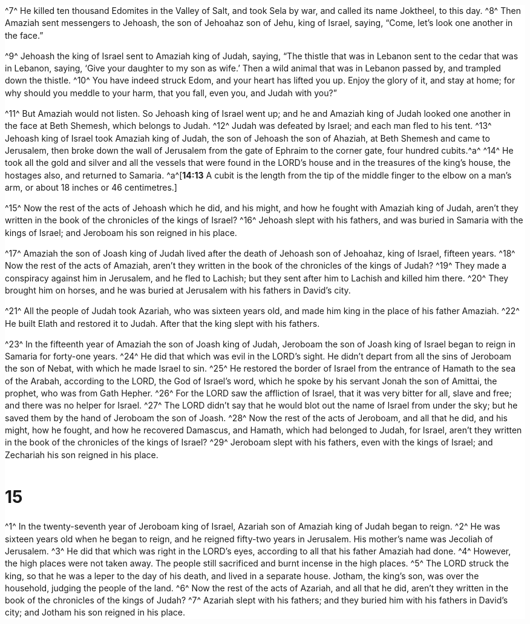 ^7^ He killed ten thousand Edomites in the Valley of Salt, and took Sela by war, and called its name Joktheel, to this day. ^8^ Then Amaziah sent messengers to Jehoash, the son of Jehoahaz son of Jehu, king of Israel, saying, “Come, let’s look one another in the face.” 

^9^ Jehoash the king of Israel sent to Amaziah king of Judah, saying, “The thistle that was in Lebanon sent to the cedar that was in Lebanon, saying, ‘Give your daughter to my son as wife.’ Then a wild animal that was in Lebanon passed by, and trampled down the thistle. ^10^ You have indeed struck Edom, and your heart has lifted you up. Enjoy the glory of it, and stay at home; for why should you meddle to your harm, that you fall, even you, and Judah with you?” 

^11^ But Amaziah would not listen. So Jehoash king of Israel went up; and he and Amaziah king of Judah looked one another in the face at Beth Shemesh, which belongs to Judah. ^12^ Judah was defeated by Israel; and each man fled to his tent. ^13^ Jehoash king of Israel took Amaziah king of Judah, the son of Jehoash the son of Ahaziah, at Beth Shemesh and came to Jerusalem, then broke down the wall of Jerusalem from the gate of Ephraim to the corner gate, four hundred cubits.^a^ ^14^ He took all the gold and silver and all the vessels that were found in the LORD’s house and in the treasures of the king’s house, the hostages also, and returned to Samaria. 
^a^[**14:13** A cubit is the length from the tip of the middle finger to the elbow on a man’s arm, or about 18 inches or 46 centimetres.]

^15^ Now the rest of the acts of Jehoash which he did, and his might, and how he fought with Amaziah king of Judah, aren’t they written in the book of the chronicles of the kings of Israel? ^16^ Jehoash slept with his fathers, and was buried in Samaria with the kings of Israel; and Jeroboam his son reigned in his place. 

^17^ Amaziah the son of Joash king of Judah lived after the death of Jehoash son of Jehoahaz, king of Israel, fifteen years. ^18^ Now the rest of the acts of Amaziah, aren’t they written in the book of the chronicles of the kings of Judah? ^19^ They made a conspiracy against him in Jerusalem, and he fled to Lachish; but they sent after him to Lachish and killed him there. ^20^ They brought him on horses, and he was buried at Jerusalem with his fathers in David’s city. 

^21^ All the people of Judah took Azariah, who was sixteen years old, and made him king in the place of his father Amaziah. ^22^ He built Elath and restored it to Judah. After that the king slept with his fathers. 

^23^ In the fifteenth year of Amaziah the son of Joash king of Judah, Jeroboam the son of Joash king of Israel began to reign in Samaria for forty-one years. ^24^ He did that which was evil in the LORD’s sight. He didn’t depart from all the sins of Jeroboam the son of Nebat, with which he made Israel to sin. ^25^ He restored the border of Israel from the entrance of Hamath to the sea of the Arabah, according to the LORD, the God of Israel’s word, which he spoke by his servant Jonah the son of Amittai, the prophet, who was from Gath Hepher. ^26^ For the LORD saw the affliction of Israel, that it was very bitter for all, slave and free; and there was no helper for Israel. ^27^ The LORD didn’t say that he would blot out the name of Israel from under the sky; but he saved them by the hand of Jeroboam the son of Joash. ^28^ Now the rest of the acts of Jeroboam, and all that he did, and his might, how he fought, and how he recovered Damascus, and Hamath, which had belonged to Judah, for Israel, aren’t they written in the book of the chronicles of the kings of Israel? ^29^ Jeroboam slept with his fathers, even with the kings of Israel; and Zechariah his son reigned in his place. 

# 15 
^1^ In the twenty-seventh year of Jeroboam king of Israel, Azariah son of Amaziah king of Judah began to reign. ^2^ He was sixteen years old when he began to reign, and he reigned fifty-two years in Jerusalem. His mother’s name was Jecoliah of Jerusalem. ^3^ He did that which was right in the LORD’s eyes, according to all that his father Amaziah had done. ^4^ However, the high places were not taken away. The people still sacrificed and burnt incense in the high places. ^5^ The LORD struck the king, so that he was a leper to the day of his death, and lived in a separate house. Jotham, the king’s son, was over the household, judging the people of the land. ^6^ Now the rest of the acts of Azariah, and all that he did, aren’t they written in the book of the chronicles of the kings of Judah? ^7^ Azariah slept with his fathers; and they buried him with his fathers in David’s city; and Jotham his son reigned in his place. 
